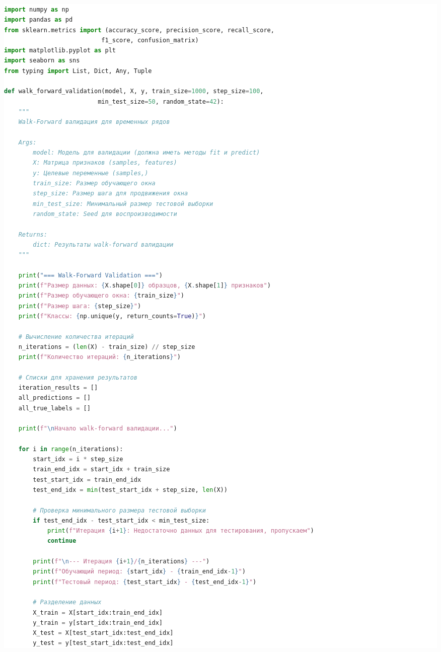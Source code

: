 ```python
import numpy as np
import pandas as pd
from sklearn.metrics import (accuracy_score, precision_score, recall_score, 
                           f1_score, confusion_matrix)
import matplotlib.pyplot as plt
import seaborn as sns
from typing import List, Dict, Any, Tuple

def walk_forward_validation(model, X, y, train_size=1000, step_size=100, 
                          min_test_size=50, random_state=42):
    """
    Walk-Forward валидация для временных рядов
    
    Args:
        model: Модель для валидации (должна иметь методы fit и predict)
        X: Матрица признаков (samples, features)
        y: Целевые переменные (samples,)
        train_size: Размер обучающего окна
        step_size: Размер шага для продвижения окна
        min_test_size: Минимальный размер тестовой выборки
        random_state: Seed для воспроизводимости
    
    Returns:
        dict: Результаты walk-forward валидации
    """
    
    print("=== Walk-Forward Validation ===")
    print(f"Размер данных: {X.shape[0]} образцов, {X.shape[1]} признаков")
    print(f"Размер обучающего окна: {train_size}")
    print(f"Размер шага: {step_size}")
    print(f"Классы: {np.unique(y, return_counts=True)}")
    
    # Вычисление количества итераций
    n_iterations = (len(X) - train_size) // step_size
    print(f"Количество итераций: {n_iterations}")
    
    # Списки для хранения результатов
    iteration_results = []
    all_predictions = []
    all_true_labels = []
    
    print(f"\nНачало walk-forward валидации...")
    
    for i in range(n_iterations):
        start_idx = i * step_size
        train_end_idx = start_idx + train_size
        test_start_idx = train_end_idx
        test_end_idx = min(test_start_idx + step_size, len(X))
        
        # Проверка минимального размера тестовой выборки
        if test_end_idx - test_start_idx < min_test_size:
            print(f"Итерация {i+1}: Недостаточно данных для тестирования, пропускаем")
            continue
        
        print(f"\n--- Итерация {i+1}/{n_iterations} ---")
        print(f"Обучающий период: {start_idx} - {train_end_idx-1}")
        print(f"Тестовый период: {test_start_idx} - {test_end_idx-1}")
        
        # Разделение данных
        X_train = X[start_idx:train_end_idx]
        y_train = y[start_idx:train_end_idx]
        X_test = X[test_start_idx:test_end_idx]
        y_test = y[test_start_idx:test_end_idx]
```
